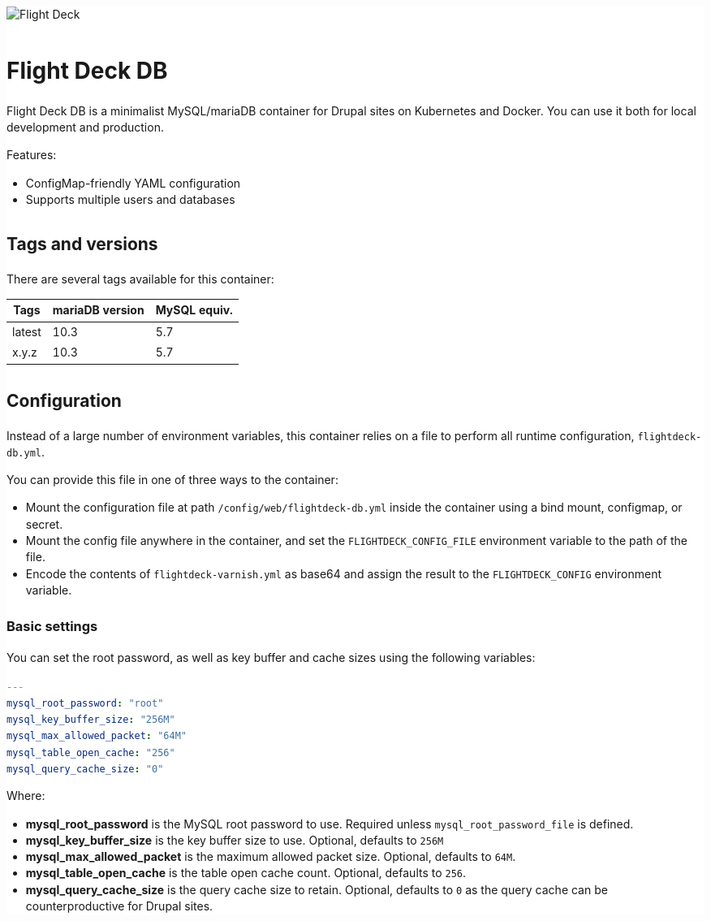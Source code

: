 ![Flight Deck](https://raw.githubusercontent.com/ten7/flight-deck/master/flightdeck-logo.png)

# Flight Deck DB

Flight Deck DB is a minimalist MySQL/mariaDB container for Drupal sites on Kubernetes and Docker. You can use it both for local development and production.

Features:
* ConfigMap-friendly YAML configuration
* Supports multiple users and databases

## Tags and versions

There are several tags available for this container:

| Tags | mariaDB version | MySQL equiv. |
| ---- | --------------- | ------------ |
| latest | 10.3 | 5.7 |
| x.y.z | 10.3 | 5.7 |

## Configuration

Instead of a large number of environment variables, this container relies on a file to perform all runtime configuration, `flightdeck-db.yml`.

You can provide this file in one of three ways to the container:

* Mount the configuration file at path `/config/web/flightdeck-db.yml` inside the container using a bind mount, configmap, or secret.
* Mount the config file anywhere in the container, and set the `FLIGHTDECK_CONFIG_FILE` environment variable to the path of the file.
* Encode the contents of `flightdeck-varnish.yml` as base64 and assign the result to the `FLIGHTDECK_CONFIG` environment variable.

### Basic settings

You can set the root password, as well as key buffer and cache sizes using the following variables:

```yaml
---
mysql_root_password: "root"
mysql_key_buffer_size: "256M"
mysql_max_allowed_packet: "64M"
mysql_table_open_cache: "256"
mysql_query_cache_size: "0"
```

Where:
* **mysql_root_password** is the MySQL root password to use. Required unless `mysql_root_password_file` is defined.
* **mysql_key_buffer_size** is the key buffer size to use. Optional, defaults to `256M`
* **mysql_max_allowed_packet** is the maximum allowed packet size. Optional, defaults to `64M`.
* **mysql_table_open_cache** is the table open cache count. Optional, defaults to `256`.
* **mysql_query_cache_size** is the query cache size to retain. Optional, defaults to `0` as the query cache can be counterproductive for Drupal sites.

